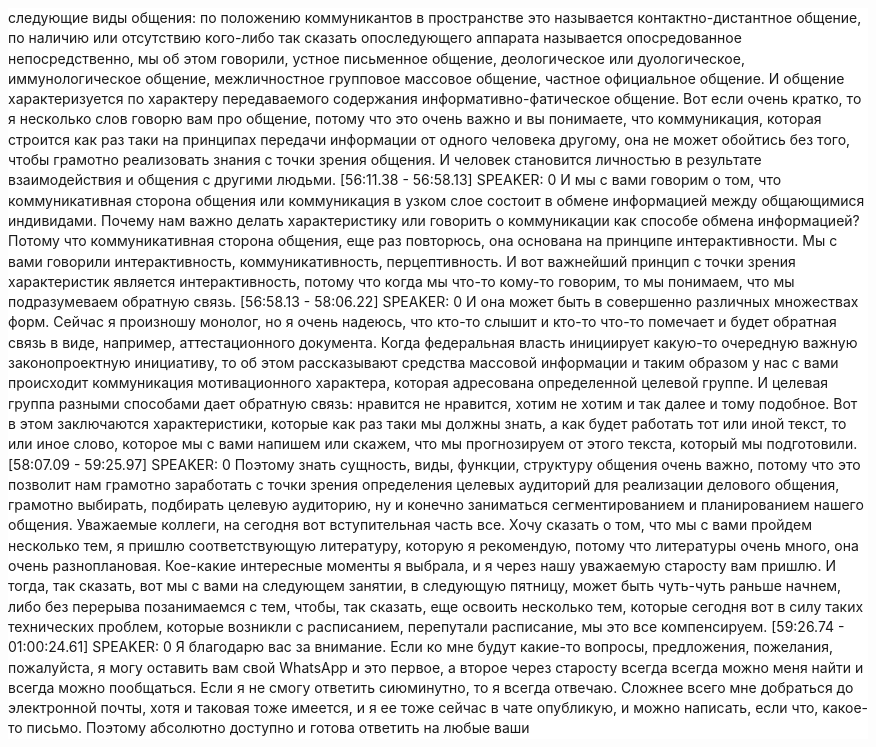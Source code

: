  следующие виды общения: по положению коммуникантов в пространстве это
 называется контактно-дистантное общение, по наличию или отсутствию
 кого-либо так сказать опоследующего аппарата называется опосредованное
 непосредственно, мы об этом говорили, устное письменное общение,
 деологическое или дуологическое, иммунологическое общение, межличностное
 групповое массовое общение, частное официальное общение. И общение
 характеризуется
 по
 характеру
 передаваемого
 содержания
 информативно-фатическое общение. Вот если очень кратко, то я несколько слов
 говорю вам про общение, потому что это очень важно и вы понимаете, что
 коммуникация, которая строится как раз таки на принципах передачи
 информации от одного человека другому, она не может обойтись без того,
 чтобы грамотно реализовать знания с точки зрения общения. И человек
 становится личностью в результате взаимодействия и общения с другими
 людьми.
 [56:11.38 - 56:58.13] SPEAKER: 0
 И мы с вами говорим о том, что коммуникативная сторона общения или
 коммуникация в узком слое состоит в обмене информацией между
 общающимися индивидами. Почему нам важно делать характеристику или
 говорить о коммуникации как способе обмена информацией? Потому что
 коммуникативная сторона общения, еще раз повторюсь, она основана на
 принципе интерактивности. Мы с вами говорили интерактивность,
 коммуникативность, перцептивность. И вот важнейший принцип с точки зрения
 характеристик является интерактивность, потому что когда мы что-то кому-то
 говорим, то мы понимаем, что мы подразумеваем обратную связь.
 [56:58.13 - 58:06.22] SPEAKER: 0
 И она может быть в совершенно различных множествах форм. Сейчас я
 произношу монолог, но я очень надеюсь, что кто-то слышит и кто-то что-то
 помечает и будет обратная связь в виде, например, аттестационного документа.
 Когда федеральная власть инициирует какую-то очередную важную
 законопроектную инициативу, то об этом рассказывают средства массовой
 информации и таким образом у нас с вами происходит коммуникация
 мотивационного характера, которая адресована определенной целевой группе.
 И целевая группа разными способами дает обратную связь: нравится не
 нравится, хотим не хотим и так далее и тому подобное. Вот в этом заключаются
 характеристики, которые как раз таки мы должны знать, а как будет работать тот
 или иной текст, то или иное слово, которое мы с вами напишем или скажем, что
 мы прогнозируем от этого текста, который мы подготовили.
 [58:07.09 - 59:25.97] SPEAKER: 0
Поэтому знать сущность, виды, функции, структуру общения очень важно,
 потому что это позволит нам грамотно заработать с точки зрения определения
 целевых аудиторий для реализации делового общения, грамотно выбирать,
 подбирать целевую аудиторию, ну и конечно заниматься сегментированием и
 планированием нашего общения. Уважаемые коллеги, на сегодня вот
 вступительная часть все. Хочу сказать о том, что мы с вами пройдем несколько
 тем, я пришлю соответствующую литературу, которую я рекомендую, потому что
 литературы очень много, она очень разноплановая. Кое-какие интересные
 моменты я выбрала, и я через нашу уважаемую старосту вам пришлю. И тогда,
 так сказать, вот мы с вами на следующем занятии, в следующую пятницу, может
 быть чуть-чуть раньше начнем, либо без перерыва позанимаемся с тем, чтобы,
 так сказать, еще освоить несколько тем, которые сегодня вот в силу таких
 технических проблем, которые возникли с расписанием, перепутали расписание,
 мы это все компенсируем.
 [59:26.74 - 01:00:24.61] SPEAKER: 0
 Я благодарю вас за внимание. Если ко мне будут какие-то вопросы,
 предложения, пожелания, пожалуйста, я могу оставить вам свой WhatsApp и это
 первое, а второе через старосту всегда всегда можно меня найти и всегда
 можно пообщаться. Если я не смогу ответить сиюминутно, то я всегда отвечаю.
 Сложнее всего мне добраться до электронной почты, хотя и таковая тоже
 имеется, и я ее тоже сейчас в чате опубликую, и можно написать, если что,
 какое-то письмо. Поэтому абсолютно доступно и готова ответить на любые ваши